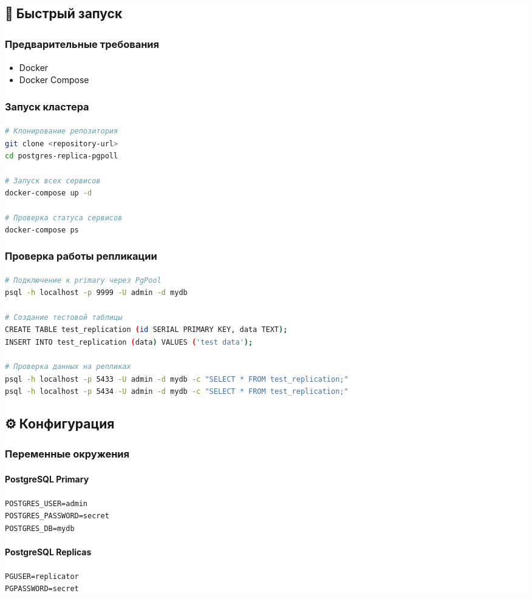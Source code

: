 ## 🚀 Быстрый запуск

### Предварительные требования
- Docker
- Docker Compose

### Запуск кластера

```bash
# Клонирование репозитория
git clone <repository-url>
cd postgres-replica-pgpoll

# Запуск всех сервисов
docker-compose up -d

# Проверка статуса сервисов
docker-compose ps
```

### Проверка работы репликации

```bash
# Подключение к primary через PgPool
psql -h localhost -p 9999 -U admin -d mydb

# Создание тестовой таблицы
CREATE TABLE test_replication (id SERIAL PRIMARY KEY, data TEXT);
INSERT INTO test_replication (data) VALUES ('test data');

# Проверка данных на репликах
psql -h localhost -p 5433 -U admin -d mydb -c "SELECT * FROM test_replication;"
psql -h localhost -p 5434 -U admin -d mydb -c "SELECT * FROM test_replication;"
```

## ⚙️ Конфигурация

### Переменные окружения

#### PostgreSQL Primary
```env
POSTGRES_USER=admin
POSTGRES_PASSWORD=secret
POSTGRES_DB=mydb
```

#### PostgreSQL Replicas
```env
PGUSER=replicator
PGPASSWORD=secret
```
